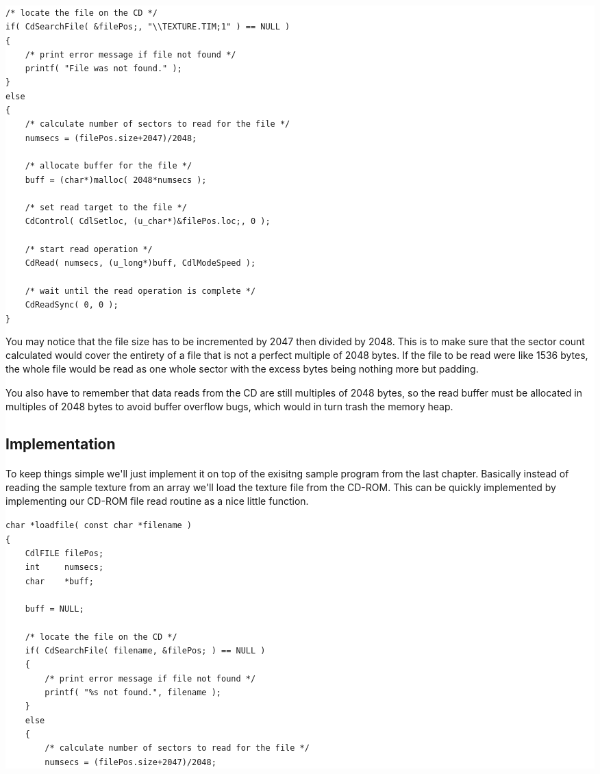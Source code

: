     /* locate the file on the CD */
    if( CdSearchFile( &filePos;, "\\TEXTURE.TIM;1" ) == NULL )
    {
        /* print error message if file not found */
        printf( "File was not found." );
    }
    else
    {
        /* calculate number of sectors to read for the file */
        numsecs = (filePos.size+2047)/2048;
        
        /* allocate buffer for the file */
        buff = (char*)malloc( 2048*numsecs );
        
        /* set read target to the file */
        CdControl( CdlSetloc, (u_char*)&filePos.loc;, 0 );
        
        /* start read operation */
        CdRead( numsecs, (u_long*)buff, CdlModeSpeed );
        
        /* wait until the read operation is complete */
        CdReadSync( 0, 0 );
    }

You may notice that the file size has to be incremented by 2047 then
divided by 2048. This is to make sure that the sector count calculated
would cover the entirety of a file that is not a perfect multiple of
2048 bytes. If the file to be read were like 1536 bytes, the whole file
would be read as one whole sector with the excess bytes being nothing
more but padding.

You also have to remember that data reads from the CD are still
multiples of 2048 bytes, so the read buffer must be allocated in
multiples of 2048 bytes to avoid buffer overflow bugs, which would in
turn trash the memory heap.

## Implementation

To keep things simple we\'ll just implement it on top of the exisitng
sample program from the last chapter. Basically instead of reading the
sample texture from an array we\'ll load the texture file from the
CD-ROM. This can be quickly implemented by implementing our CD-ROM file
read routine as a nice little function.

    char *loadfile( const char *filename )
    {
        CdlFILE filePos;
        int     numsecs;
        char    *buff;
        
        buff = NULL;
        
        /* locate the file on the CD */
        if( CdSearchFile( filename, &filePos; ) == NULL )
        {
            /* print error message if file not found */
            printf( "%s not found.", filename );
        }
        else
        {
            /* calculate number of sectors to read for the file */
            numsecs = (filePos.size+2047)/2048;
            